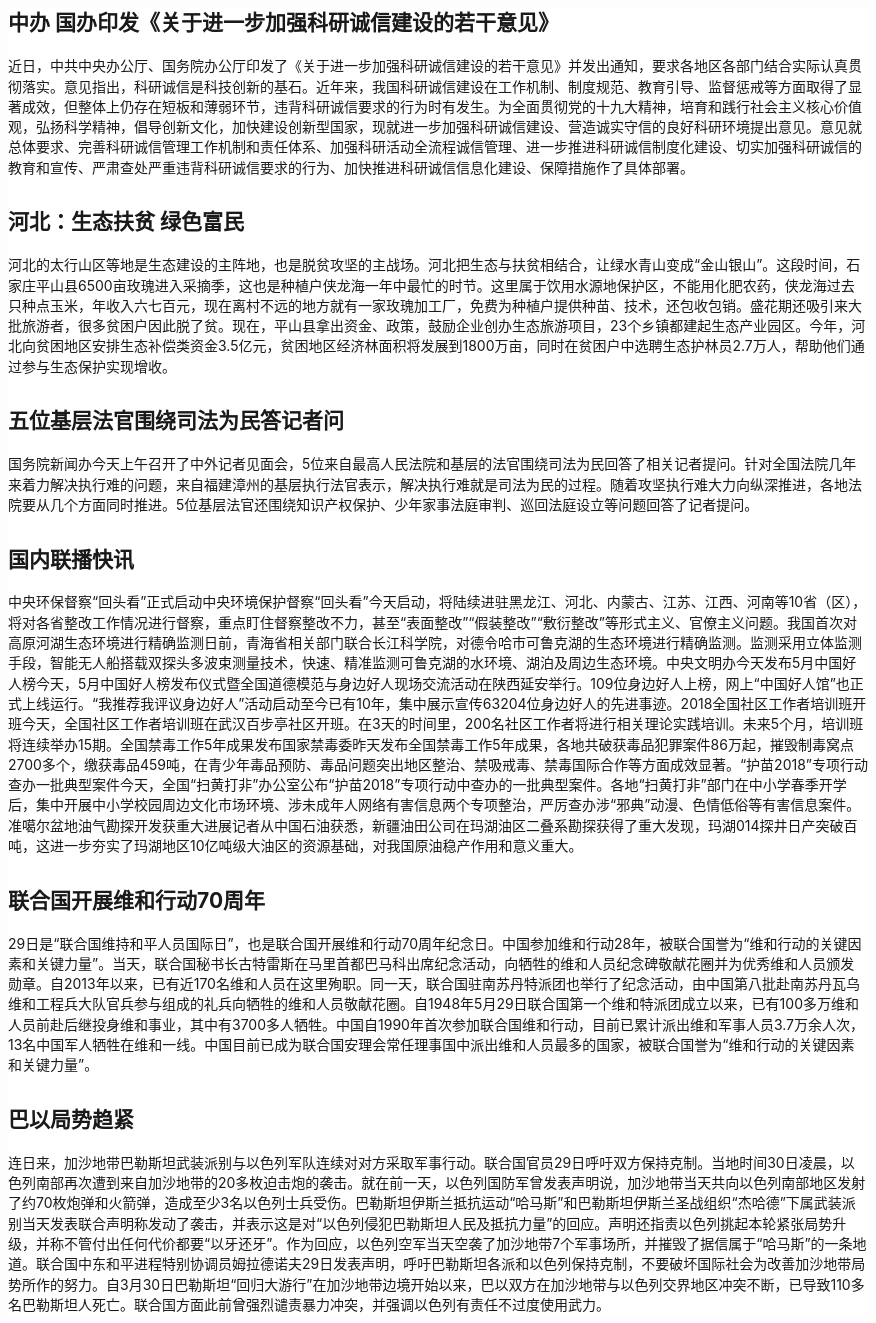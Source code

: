 
## 中办 国办印发《关于进一步加强科研诚信建设的若干意见》


近日，中共中央办公厅、国务院办公厅印发了《关于进一步加强科研诚信建设的若干意见》并发出通知，要求各地区各部门结合实际认真贯彻落实。意见指出，科研诚信是科技创新的基石。近年来，我国科研诚信建设在工作机制、制度规范、教育引导、监督惩戒等方面取得了显著成效，但整体上仍存在短板和薄弱环节，违背科研诚信要求的行为时有发生。为全面贯彻党的十九大精神，培育和践行社会主义核心价值观，弘扬科学精神，倡导创新文化，加快建设创新型国家，现就进一步加强科研诚信建设、营造诚实守信的良好科研环境提出意见。意见就总体要求、完善科研诚信管理工作机制和责任体系、加强科研活动全流程诚信管理、进一步推进科研诚信制度化建设、切实加强科研诚信的教育和宣传、严肃查处严重违背科研诚信要求的行为、加快推进科研诚信信息化建设、保障措施作了具体部署。


## 河北：生态扶贫 绿色富民


河北的太行山区等地是生态建设的主阵地，也是脱贫攻坚的主战场。河北把生态与扶贫相结合，让绿水青山变成“金山银山”。这段时间，石家庄平山县6500亩玫瑰进入采摘季，这也是种植户侠龙海一年中最忙的时节。这里属于饮用水源地保护区，不能用化肥农药，侠龙海过去只种点玉米，年收入六七百元，现在离村不远的地方就有一家玫瑰加工厂，免费为种植户提供种苗、技术，还包收包销。盛花期还吸引来大批旅游者，很多贫困户因此脱了贫。现在，平山县拿出资金、政策，鼓励企业创办生态旅游项目，23个乡镇都建起生态产业园区。今年，河北向贫困地区安排生态补偿类资金3.5亿元，贫困地区经济林面积将发展到1800万亩，同时在贫困户中选聘生态护林员2.7万人，帮助他们通过参与生态保护实现增收。


## 五位基层法官围绕司法为民答记者问


国务院新闻办今天上午召开了中外记者见面会，5位来自最高人民法院和基层的法官围绕司法为民回答了相关记者提问。针对全国法院几年来着力解决执行难的问题，来自福建漳州的基层执行法官表示，解决执行难就是司法为民的过程。随着攻坚执行难大力向纵深推进，各地法院要从几个方面同时推进。5位基层法官还围绕知识产权保护、少年家事法庭审判、巡回法庭设立等问题回答了记者提问。


## 国内联播快讯


中央环保督察“回头看”正式启动中央环境保护督察“回头看”今天启动，将陆续进驻黑龙江、河北、内蒙古、江苏、江西、河南等10省（区），将对各省整改工作情况进行督察，重点盯住督察整改不力，甚至“表面整改”“假装整改”“敷衍整改”等形式主义、官僚主义问题。我国首次对高原河湖生态环境进行精确监测日前，青海省相关部门联合长江科学院，对德令哈市可鲁克湖的生态环境进行精确监测。监测采用立体监测手段，智能无人船搭载双探头多波束测量技术，快速、精准监测可鲁克湖的水环境、湖泊及周边生态环境。中央文明办今天发布5月中国好人榜今天，5月中国好人榜发布仪式暨全国道德模范与身边好人现场交流活动在陕西延安举行。109位身边好人上榜，网上“中国好人馆”也正式上线运行。“我推荐我评议身边好人”活动启动至今已有10年，集中展示宣传63204位身边好人的先进事迹。2018全国社区工作者培训班开班今天，全国社区工作者培训班在武汉百步亭社区开班。在3天的时间里，200名社区工作者将进行相关理论实践培训。未来5个月，培训班将连续举办15期。全国禁毒工作5年成果发布国家禁毒委昨天发布全国禁毒工作5年成果，各地共破获毒品犯罪案件86万起，摧毁制毒窝点2700多个，缴获毒品459吨，在青少年毒品预防、毒品问题突出地区整治、禁吸戒毒、禁毒国际合作等方面成效显著。“护苗2018”专项行动查办一批典型案件今天，全国“扫黄打非”办公室公布“护苗2018”专项行动中查办的一批典型案件。各地“扫黄打非”部门在中小学春季开学后，集中开展中小学校园周边文化市场环境、涉未成年人网络有害信息两个专项整治，严厉查办涉“邪典”动漫、色情低俗等有害信息案件。准噶尔盆地油气勘探开发获重大进展记者从中国石油获悉，新疆油田公司在玛湖油区二叠系勘探获得了重大发现，玛湖014探井日产突破百吨，这进一步夯实了玛湖地区10亿吨级大油区的资源基础，对我国原油稳产作用和意义重大。


## 联合国开展维和行动70周年


29日是“联合国维持和平人员国际日”，也是联合国开展维和行动70周年纪念日。中国参加维和行动28年，被联合国誉为“维和行动的关键因素和关键力量”。当天，联合国秘书长古特雷斯在马里首都巴马科出席纪念活动，向牺牲的维和人员纪念碑敬献花圈并为优秀维和人员颁发勋章。自2013年以来，已有近170名维和人员在这里殉职。同一天，联合国驻南苏丹特派团也举行了纪念活动，由中国第八批赴南苏丹瓦乌维和工程兵大队官兵参与组成的礼兵向牺牲的维和人员敬献花圈。自1948年5月29日联合国第一个维和特派团成立以来，已有100多万维和人员前赴后继投身维和事业，其中有3700多人牺牲。中国自1990年首次参加联合国维和行动，目前已累计派出维和军事人员3.7万余人次，13名中国军人牺牲在维和一线。中国目前已成为联合国安理会常任理事国中派出维和人员最多的国家，被联合国誉为“维和行动的关键因素和关键力量”。


## 巴以局势趋紧


连日来，加沙地带巴勒斯坦武装派别与以色列军队连续对对方采取军事行动。联合国官员29日呼吁双方保持克制。当地时间30日凌晨，以色列南部再次遭到来自加沙地带的20多枚迫击炮的袭击。就在前一天，以色列国防军曾发表声明说，加沙地带当天共向以色列南部地区发射了约70枚炮弹和火箭弹，造成至少3名以色列士兵受伤。巴勒斯坦伊斯兰抵抗运动“哈马斯”和巴勒斯坦伊斯兰圣战组织“杰哈德”下属武装派别当天发表联合声明称发动了袭击，并表示这是对“以色列侵犯巴勒斯坦人民及抵抗力量”的回应。声明还指责以色列挑起本轮紧张局势升级，并称不管付出任何代价都要“以牙还牙”。作为回应，以色列空军当天空袭了加沙地带7个军事场所，并摧毁了据信属于“哈马斯”的一条地道。联合国中东和平进程特别协调员姆拉德诺夫29日发表声明，呼吁巴勒斯坦各派和以色列保持克制，不要破坏国际社会为改善加沙地带局势所作的努力。自3月30日巴勒斯坦“回归大游行”在加沙地带边境开始以来，巴以双方在加沙地带与以色列交界地区冲突不断，已导致110多名巴勒斯坦人死亡。联合国方面此前曾强烈谴责暴力冲突，并强调以色列有责任不过度使用武力。
